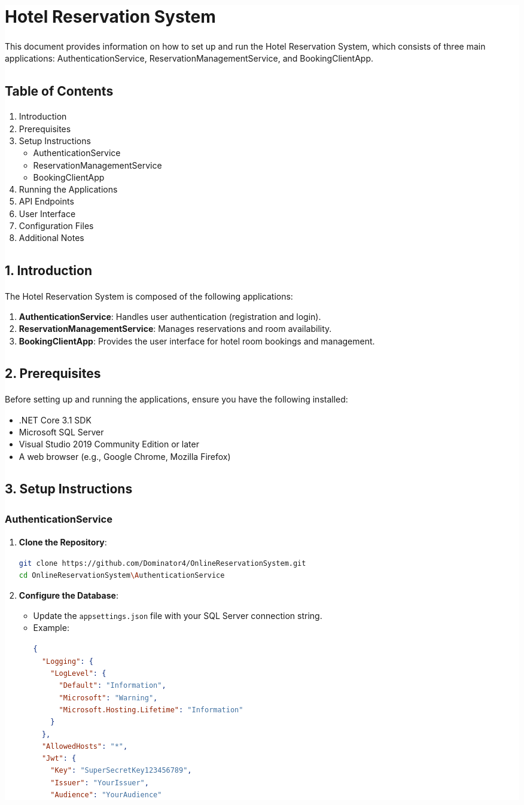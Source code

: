 # Hotel Reservation System

This document provides information on how to set up and run the Hotel Reservation System, which consists of three main applications: AuthenticationService, ReservationManagementService, and BookingClientApp.

## Table of Contents

1. Introduction
2. Prerequisites
3. Setup Instructions
   - AuthenticationService
   - ReservationManagementService
   - BookingClientApp
4. Running the Applications
5. API Endpoints
6. User Interface
7. Configuration Files
8. Additional Notes

## 1. Introduction

The Hotel Reservation System is composed of the following applications:
1. **AuthenticationService**: Handles user authentication (registration and login).
2. **ReservationManagementService**: Manages reservations and room availability.
3. **BookingClientApp**: Provides the user interface for hotel room bookings and management.

## 2. Prerequisites

Before setting up and running the applications, ensure you have the following installed:
- .NET Core 3.1 SDK
- Microsoft SQL Server
- Visual Studio 2019 Community Edition or later
- A web browser (e.g., Google Chrome, Mozilla Firefox)

## 3. Setup Instructions

### AuthenticationService

1. **Clone the Repository**:
    ```sh
    git clone https://github.com/Dominator4/OnlineReservationSystem.git
    cd OnlineReservationSystem\AuthenticationService
    ```

2. **Configure the Database**:
    - Update the `appsettings.json` file with your SQL Server connection string.
    - Example:
      ```json
      {
        "Logging": {
          "LogLevel": {
            "Default": "Information",
            "Microsoft": "Warning",
            "Microsoft.Hosting.Lifetime": "Information"
          }
        },
        "AllowedHosts": "*",
        "Jwt": {
          "Key": "SuperSecretKey123456789",
          "Issuer": "YourIssuer",
          "Audience": "YourAudience"